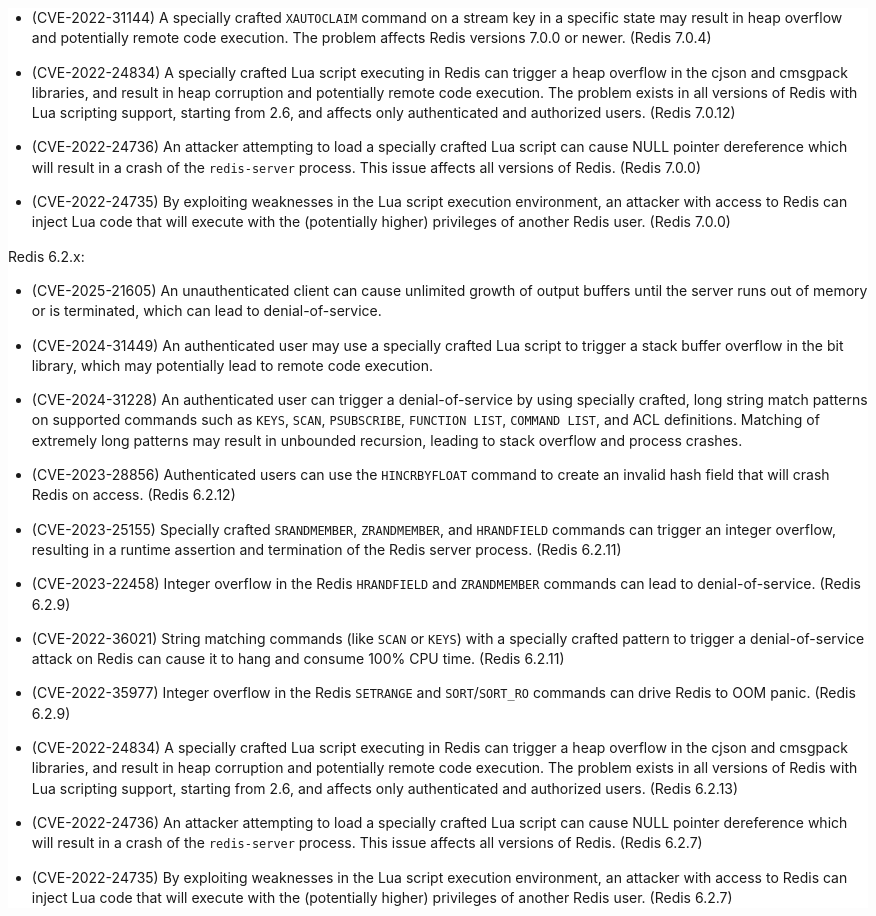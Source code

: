 - (CVE-2022-31144) A specially crafted `XAUTOCLAIM` command on a stream key in a specific state may result in heap overflow and potentially remote code execution. The problem affects Redis versions 7.0.0 or newer. (Redis 7.0.4)

- (CVE-2022-24834) A specially crafted Lua script executing in Redis can trigger a heap overflow in the cjson and cmsgpack libraries, and result in heap corruption and potentially remote code execution. The problem exists in all versions of Redis with Lua scripting support, starting from 2.6, and affects only authenticated and authorized users. (Redis 7.0.12)

- (CVE-2022-24736) An attacker attempting to load a specially crafted Lua script can cause NULL pointer dereference which will result in a crash of the `redis-server` process. This issue affects all versions of Redis. (Redis 7.0.0)

- (CVE-2022-24735) By exploiting weaknesses in the Lua script execution environment, an attacker with access to Redis can inject Lua code that will execute with the (potentially higher) privileges of another Redis user. (Redis 7.0.0)

Redis 6.2.x:

- (CVE-2025-21605) An unauthenticated client can cause unlimited growth of output buffers until the server runs out of memory or is terminated, which can lead to denial-of-service.

- (CVE-2024-31449) An authenticated user may use a specially crafted Lua script to trigger a stack buffer overflow in the bit library, which may potentially lead to remote code execution.

- (CVE-2024-31228) An authenticated user can trigger a denial-of-service by using specially crafted, long string match patterns on supported commands such as `KEYS`, `SCAN`, `PSUBSCRIBE`, `FUNCTION LIST`, `COMMAND LIST`, and ACL definitions. Matching of extremely long patterns may result in unbounded recursion, leading to stack overflow and process crashes.

- (CVE-2023-28856) Authenticated users can use the `HINCRBYFLOAT` command to create an invalid hash field that will crash Redis on access. (Redis 6.2.12)

- (CVE-2023-25155) Specially crafted `SRANDMEMBER`, `ZRANDMEMBER`, and `HRANDFIELD` commands can trigger an integer overflow, resulting in a runtime assertion and termination of the Redis server process. (Redis 6.2.11)

- (CVE-2023-22458) Integer overflow in the Redis `HRANDFIELD` and `ZRANDMEMBER` commands can lead to denial-of-service. (Redis 6.2.9)

- (CVE-2022-36021) String matching commands (like `SCAN` or `KEYS`) with a specially crafted pattern to trigger a denial-of-service attack on Redis can cause it to hang and consume 100% CPU time. (Redis 6.2.11)

- (CVE-2022-35977) Integer overflow in the Redis `SETRANGE` and `SORT`/`SORT_RO` commands can drive Redis to OOM panic. (Redis 6.2.9)

- (CVE-2022-24834) A specially crafted Lua script executing in Redis can trigger a heap overflow in the cjson and cmsgpack libraries, and result in heap corruption and potentially remote code execution. The problem exists in all versions of Redis with Lua scripting support, starting from 2.6, and affects only authenticated and authorized users. (Redis 6.2.13)

- (CVE-2022-24736) An attacker attempting to load a specially crafted Lua script can cause NULL pointer dereference which will result in a crash of the `redis-server` process. This issue affects all versions of Redis. (Redis 6.2.7)

- (CVE-2022-24735) By exploiting weaknesses in the Lua script execution environment, an attacker with access to Redis can inject Lua code that will execute with the (potentially higher) privileges of another Redis user. (Redis 6.2.7)
